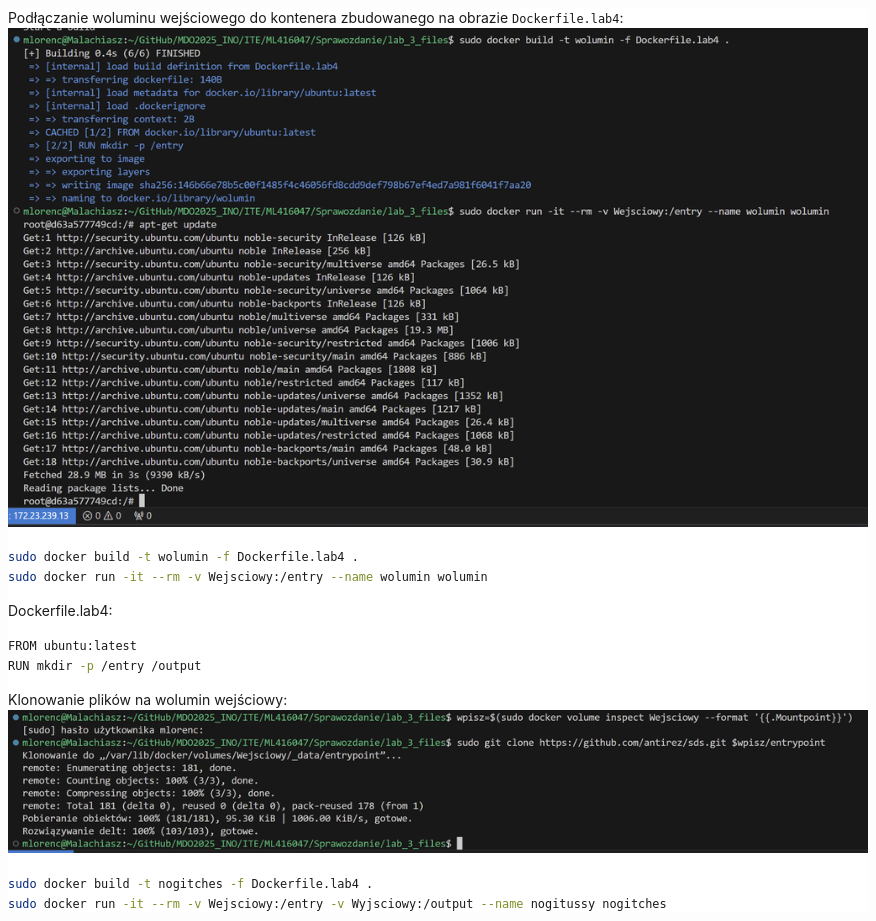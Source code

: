 Podłączanie woluminu wejściowego do kontenera zbudowanego na obrazie `Dockerfile.lab4`:
![Laczenie wol:](../Sprawozdanie/Screenshots/wolkont.png)

```bash
sudo docker build -t wolumin -f Dockerfile.lab4 .
sudo docker run -it --rm -v Wejsciowy:/entry --name wolumin wolumin
```

Dockerfile.lab4:

```bash
FROM ubuntu:latest
RUN mkdir -p /entry /output
```

Klonowanie plików na wolumin wejściowy:
![Pliki na wol wej:](../Sprawozdanie/Screenshots/wejscie.png)

```bash
sudo docker build -t nogitches -f Dockerfile.lab4 .
sudo docker run -it --rm -v Wejsciowy:/entry -v Wyjsciowy:/output --name nogitussy nogitches
```
